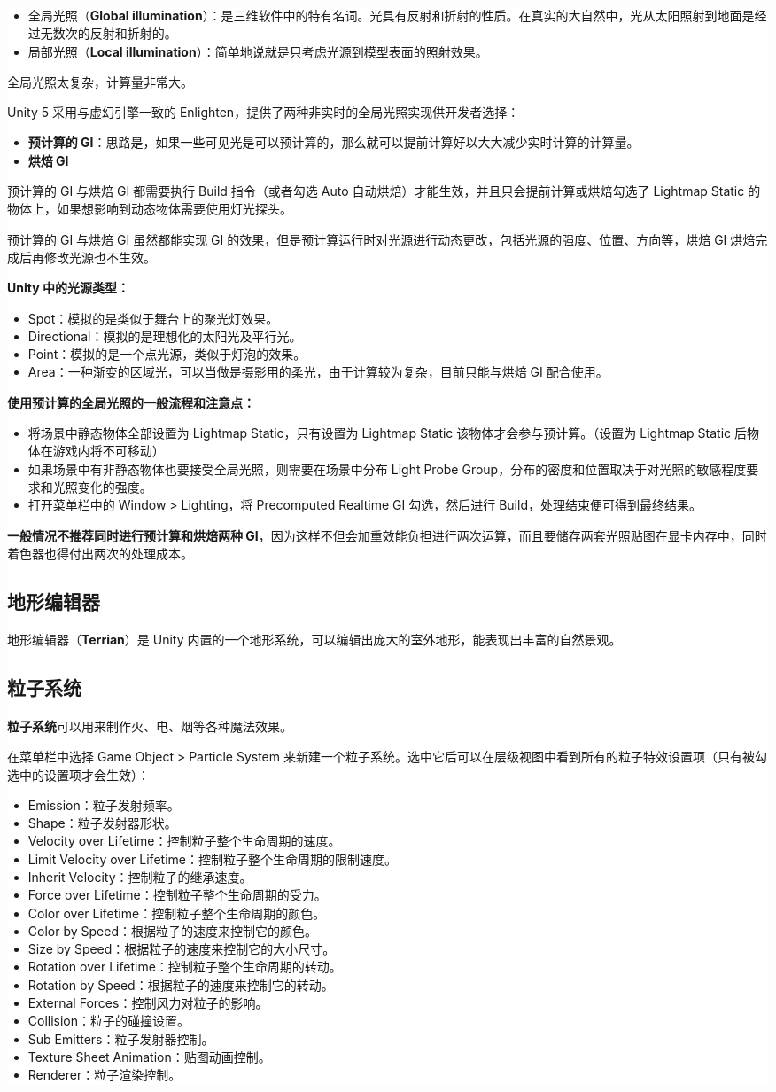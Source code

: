 * 全局光照（**Global illumination**）：是三维软件中的特有名词。光具有反射和折射的性质。在真实的大自然中，光从太阳照射到地面是经过无数次的反射和折射的。
* 局部光照（**Local illumination**）：简单地说就是只考虑光源到模型表面的照射效果。

全局光照太复杂，计算量非常大。

Unity 5 采用与虚幻引擎一致的 Enlighten，提供了两种非实时的全局光照实现供开发者选择：

* **预计算的 GI**：思路是，如果一些可见光是可以预计算的，那么就可以提前计算好以大大减少实时计算的计算量。
* **烘焙 GI**

预计算的 GI 与烘焙 GI 都需要执行 Build 指令（或者勾选 Auto 自动烘焙）才能生效，并且只会提前计算或烘焙勾选了 Lightmap Static 的物体上，如果想影响到动态物体需要使用灯光探头。

预计算的 GI 与烘焙 GI 虽然都能实现 GI 的效果，但是预计算运行时对光源进行动态更改，包括光源的强度、位置、方向等，烘焙 GI 烘焙完成后再修改光源也不生效。

**Unity 中的光源类型：**

* Spot：模拟的是类似于舞台上的聚光灯效果。
* Directional：模拟的是理想化的太阳光及平行光。
* Point：模拟的是一个点光源，类似于灯泡的效果。
* Area：一种渐变的区域光，可以当做是摄影用的柔光，由于计算较为复杂，目前只能与烘焙 GI 配合使用。

**使用预计算的全局光照的一般流程和注意点：**

* 将场景中静态物体全部设置为 Lightmap Static，只有设置为 Lightmap Static 该物体才会参与预计算。（设置为 Lightmap Static 后物体在游戏内将不可移动）
* 如果场景中有非静态物体也要接受全局光照，则需要在场景中分布 Light Probe Group，分布的密度和位置取决于对光照的敏感程度要求和光照变化的强度。
* 打开菜单栏中的 Window > Lighting，将 Precomputed Realtime GI 勾选，然后进行 Build，处理结束便可得到最终结果。

**一般情况不推荐同时进行预计算和烘焙两种 GI**，因为这样不但会加重效能负担进行两次运算，而且要储存两套光照贴图在显卡内存中，同时着色器也得付出两次的处理成本。

## 地形编辑器

地形编辑器（**Terrian**）是 Unity 内置的一个地形系统，可以编辑出庞大的室外地形，能表现出丰富的自然景观。

## 粒子系统

**粒子系统**可以用来制作火、电、烟等各种魔法效果。

在菜单栏中选择 Game Object > Particle System 来新建一个粒子系统。选中它后可以在层级视图中看到所有的粒子特效设置项（只有被勾选中的设置项才会生效）：

* Emission：粒子发射频率。
* Shape：粒子发射器形状。
* Velocity over Lifetime：控制粒子整个生命周期的速度。
* Limit Velocity over Lifetime：控制粒子整个生命周期的限制速度。
* Inherit Velocity：控制粒子的继承速度。
* Force over Lifetime：控制粒子整个生命周期的受力。
* Color over Lifetime：控制粒子整个生命周期的颜色。
* Color by Speed：根据粒子的速度来控制它的颜色。
* Size by Speed：根据粒子的速度来控制它的大小尺寸。
* Rotation over Lifetime：控制粒子整个生命周期的转动。
* Rotation by Speed：根据粒子的速度来控制它的转动。
* External Forces：控制风力对粒子的影响。
* Collision：粒子的碰撞设置。
* Sub Emitters：粒子发射器控制。
* Texture Sheet Animation：贴图动画控制。
* Renderer：粒子渲染控制。
